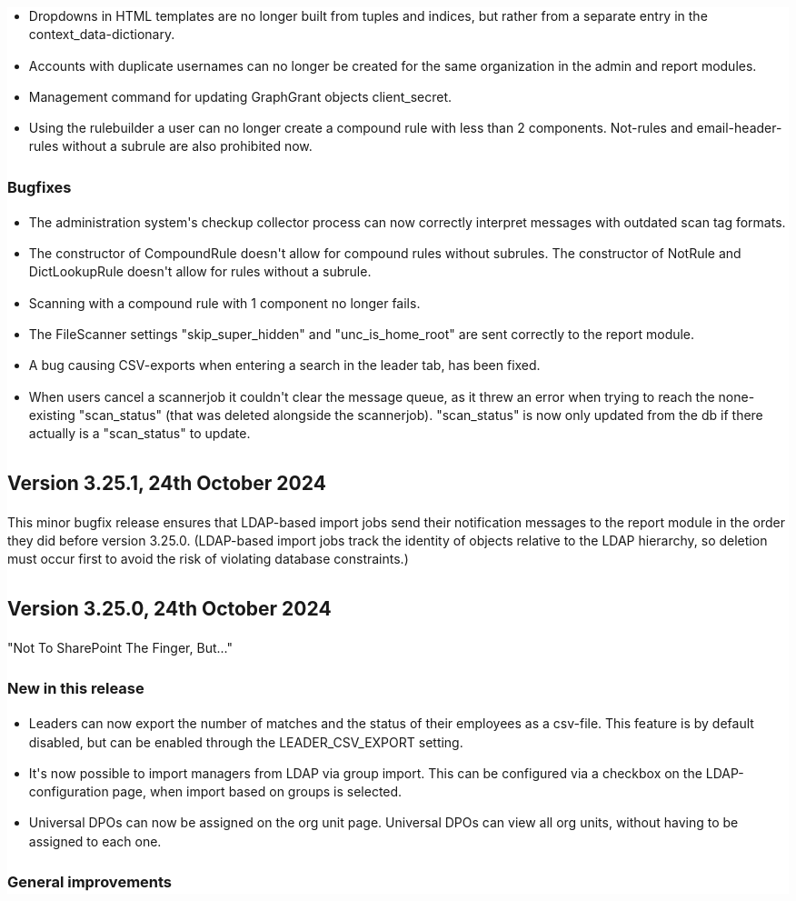 - Dropdowns in HTML templates are no longer built from tuples and indices,
  but rather from a separate entry in the context_data-dictionary.

- Accounts with duplicate usernames can no longer be created for the same
  organization in the admin and report modules.

- Management command for updating GraphGrant objects client_secret.

- Using the rulebuilder a user can no longer create a compound rule with less than 2 components.
  Not-rules and email-header-rules without a subrule are also prohibited now.

### Bugfixes

- The administration system's checkup collector process can now correctly
  interpret messages with outdated scan tag formats.

- The constructor of CompoundRule doesn't allow for compound rules without subrules.
  The constructor of NotRule and DictLookupRule doesn't allow for rules without a subrule.

- Scanning with a compound rule with 1 component no longer fails.

- The FileScanner settings "skip_super_hidden" and "unc_is_home_root" are sent
  correctly to the report module.
  
- A bug causing CSV-exports when entering a search in the leader tab, has been 
  fixed.

- When users cancel a scannerjob it couldn't clear the message queue, as it threw an error when 
  trying to reach the none-existing "scan_status" (that was deleted alongside the scannerjob).
  "scan_status" is now only updated from the db if there actually is a "scan_status" to update. 

## Version 3.25.1, 24th October 2024

This minor bugfix release ensures that LDAP-based import jobs send their
notification messages to the report module in the order they did before
version 3.25.0. (LDAP-based import jobs track the identity of objects
relative to the LDAP hierarchy, so deletion must occur first to avoid
the risk of violating database constraints.)

## Version 3.25.0, 24th October 2024

"Not To SharePoint The Finger, But..."

### New in this release

- Leaders can now export the number of matches and the status of their employees as a csv-file.
  This feature is by default disabled, but can be enabled through the LEADER_CSV_EXPORT setting.

- It's now possible to import managers from LDAP via group import. This can
  be configured via a checkbox on the LDAP-configuration page, when import 
  based on groups is selected.

- Universal DPOs can now be assigned on the org unit page. Universal DPOs can view all org units,
  without having to be assigned to each one.

### General improvements
